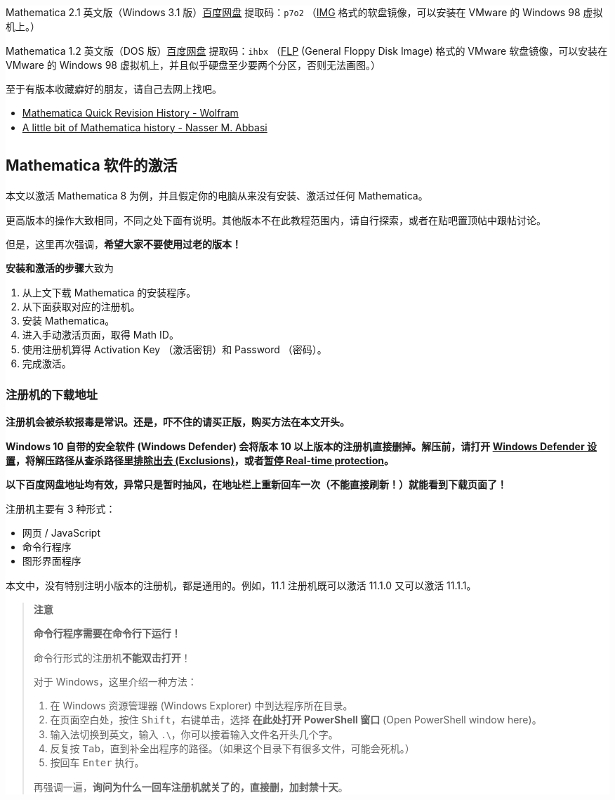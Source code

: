 Mathematica 2.1 英文版（Windows 3.1 版）[百度网盘](https://pan.baidu.com/s/1RkmZUQxYxDMfV2sfe5HZsg) 提取码：`p7o2` （[IMG](<https://en.wikipedia.org/wiki/IMG_(file_format)>) 格式的软盘镜像，可以安装在 VMware 的 Windows 98 虚拟机上。）

Mathematica 1.2 英文版（DOS 版）[百度网盘](https://pan.baidu.com/s/1eRMJX54) 提取码：`ihbx` （[FLP](https://communities.vmware.com/message/246169#246169) (General Floppy Disk Image) 格式的 VMware 软盘镜像，可以安装在 VMware 的 Windows 98 虚拟机上，并且似乎硬盘至少要两个分区，否则无法画图。）

至于有版本收藏癖好的朋友，请自己去网上找吧。

* [Mathematica Quick Revision History - Wolfram](https://www.wolfram.com/mathematica/quick-revision-history.html)
* [A little bit of Mathematica history - Nasser M. Abbasi](https://www.12000.org/my_notes/compare_mathematica/index.htm)

## Mathematica 软件的激活

本文以激活 Mathematica 8 为例，并且假定你的电脑从来没有安装、激活过任何 Mathematica。

更高版本的操作大致相同，不同之处下面有说明。其他版本不在此教程范围内，请自行探索，或者在贴吧置顶帖中跟帖讨论。

但是，这里再次强调，**希望大家不要使用过老的版本！**

**安装和激活的步骤**大致为

1. 从上文下载 Mathematica 的安装程序。
2. 从下面获取对应的注册机。
3. 安装 Mathematica。
4. 进入手动激活页面，取得 Math ID。
5. 使用注册机算得 Activation Key （激活密钥）和 Password （密码）。
6. 完成激活。

### 注册机的下载地址

**注册机会被杀软报毒是常识。还是，吓不住的请买正版，购买方法在本文开头。**

**Windows 10 自带的安全软件 (Windows Defender) 会将版本 10 以上版本的注册机直接删掉。解压前，请打开 [Windows Defender 设置](https://support.microsoft.com/help/4012987)，将解压路径从查杀路径里[排除出去 (Exclusions)](https://support.microsoft.com/help/4028485)，或者[暂停 Real-time protection](https://support.microsoft.com/help/4027187)。**

**以下百度网盘地址均有效，异常只是暂时抽风，在地址栏上重新回车一次（不能直接刷新！）就能看到下载页面了！**

注册机主要有 3 种形式：

* 网页 / JavaScript
* 命令行程序
* 图形界面程序

本文中，没有特别注明小版本的注册机，都是通用的。例如，11.1 注册机既可以激活 11.1.0 又可以激活 11.1.1。

> **注意**
>
> **命令行程序需要在命令行下运行！**
>
> 命令行形式的注册机**不能双击打开**！
>
> 对于 Windows，这里介绍一种方法：
>
> 1. 在 Windows 资源管理器 (Windows Explorer) 中到达程序所在目录。
> 2. 在页面空白处，按住 <kbd>Shift</kbd>，右键单击，选择 **在此处打开 PowerShell 窗口** (Open PowerShell window here)。
> 3. 输入法切换到英文，输入 `.\`，你可以接着输入文件名开头几个字。
> 4. 反复按 <kbd>Tab</kbd>，直到补全出程序的路径。（如果这个目录下有很多文件，可能会死机。）
> 5. 按回车 <kbd>Enter</kbd> 执行。
>
> 再强调一遍，**询问为什么一回车注册机就关了的，直接删，加封禁十天**。
